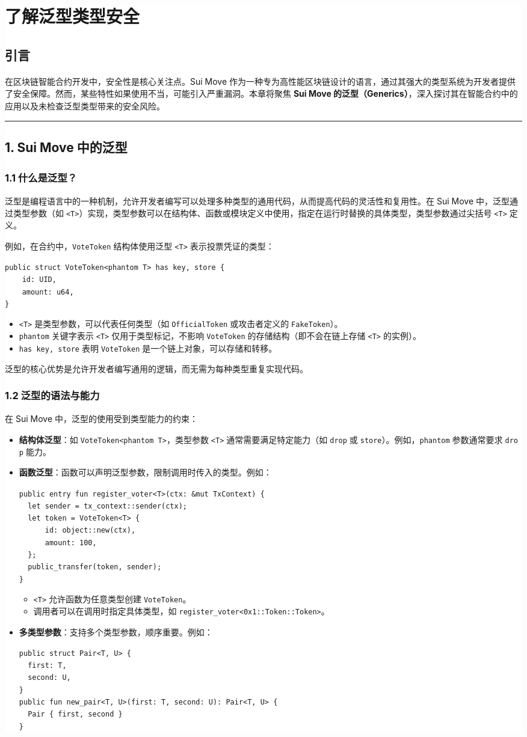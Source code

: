 # 了解泛型类型安全

## 引言
在区块链智能合约开发中，安全性是核心关注点。Sui Move 作为一种专为高性能区块链设计的语言，通过其强大的类型系统为开发者提供了安全保障。然而，某些特性如果使用不当，可能引入严重漏洞。本章将聚焦 **Sui Move 的泛型（Generics）**，深入探讨其在智能合约中的应用以及未检查泛型类型带来的安全风险。

---

## 1. Sui Move 中的泛型

### 1.1 什么是泛型？
泛型是编程语言中的一种机制，允许开发者编写可以处理多种类型的通用代码，从而提高代码的灵活性和复用性。在 Sui Move 中，泛型通过类型参数（如 `<T>`）实现，类型参数可以在结构体、函数或模块定义中使用，指定在运行时替换的具体类型，类型参数通过尖括号 `<T>` 定义。

例如，在合约中，`VoteToken` 结构体使用泛型 `<T>` 表示投票凭证的类型：

```
public struct VoteToken<phantom T> has key, store {
    id: UID,
    amount: u64,
}
```

- `<T>` 是类型参数，可以代表任何类型（如 `OfficialToken` 或攻击者定义的 `FakeToken`）。
- `phantom` 关键字表示 `<T>` 仅用于类型标记，不影响 `VoteToken` 的存储结构（即不会在链上存储 `<T>` 的实例）。
- `has key, store` 表明 `VoteToken` 是一个链上对象，可以存储和转移。

泛型的核心优势是允许开发者编写通用的逻辑，而无需为每种类型重复实现代码。

### 1.2 泛型的语法与能力
在 Sui Move 中，泛型的使用受到类型能力的约束：
- **结构体泛型**：如 `VoteToken<phantom T>`，类型参数 `<T>` 通常需要满足特定能力（如 `drop` 或 `store`）。例如，`phantom` 参数通常要求 `drop` 能力。
- **函数泛型**：函数可以声明泛型参数，限制调用时传入的类型。例如：

  ```
  public entry fun register_voter<T>(ctx: &mut TxContext) {
    let sender = tx_context::sender(ctx);
    let token = VoteToken<T> {
        id: object::new(ctx),
        amount: 100,
    };
    public_transfer(token, sender);
  }
  ```

  - `<T>` 允许函数为任意类型创建 `VoteToken`。
  - 调用者可以在调用时指定具体类型，如 `register_voter<0x1::Token::Token>`。

- **多类型参数**：支持多个类型参数，顺序重要。例如：

  ```
  public struct Pair<T, U> {
    first: T,
    second: U,
  }
  public fun new_pair<T, U>(first: T, second: U): Pair<T, U> {
    Pair { first, second }
  }
  ```
